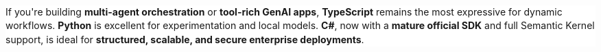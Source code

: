 If you're building **multi-agent orchestration** or **tool-rich GenAI apps**, **TypeScript** remains the most expressive for dynamic workflows. **Python** is excellent for experimentation and local models. **C#**, now with a **mature official SDK** and full Semantic Kernel support, is ideal for **structured, scalable, and secure enterprise deployments**.
